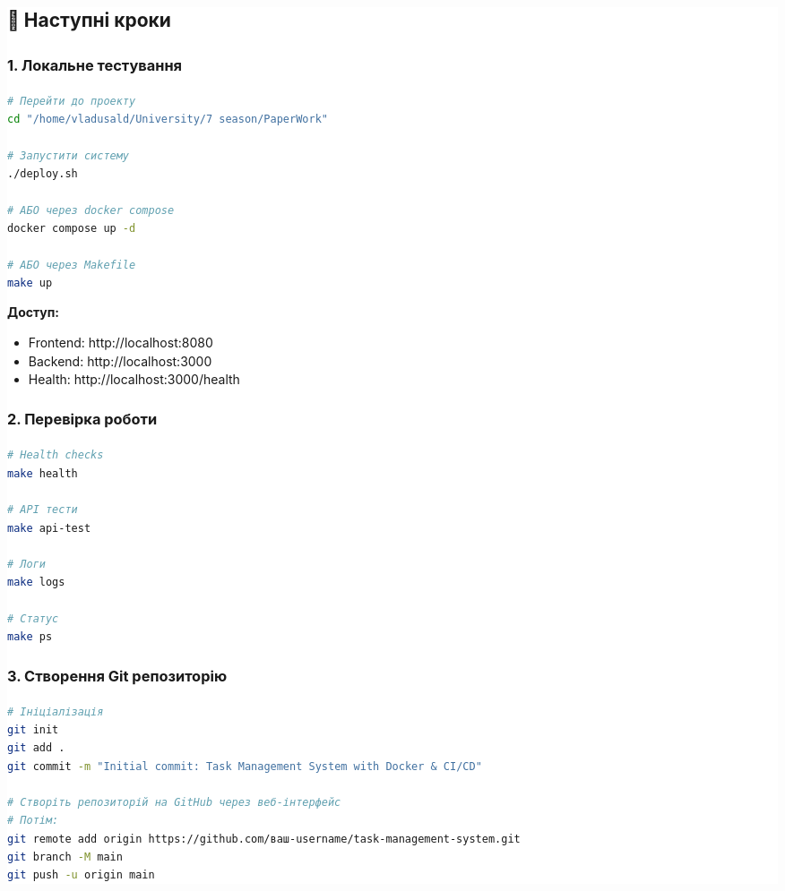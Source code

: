 ## 🎯 Наступні кроки

### 1. Локальне тестування

```bash
# Перейти до проекту
cd "/home/vladusald/University/7 season/PaperWork"

# Запустити систему
./deploy.sh

# АБО через docker compose
docker compose up -d

# АБО через Makefile
make up
```

**Доступ:**
- Frontend: http://localhost:8080
- Backend: http://localhost:3000
- Health: http://localhost:3000/health

### 2. Перевірка роботи

```bash
# Health checks
make health

# API тести
make api-test

# Логи
make logs

# Статус
make ps
```

### 3. Створення Git репозиторію

```bash
# Ініціалізація
git init
git add .
git commit -m "Initial commit: Task Management System with Docker & CI/CD"

# Створіть репозиторій на GitHub через веб-інтерфейс
# Потім:
git remote add origin https://github.com/ваш-username/task-management-system.git
git branch -M main
git push -u origin main
```
